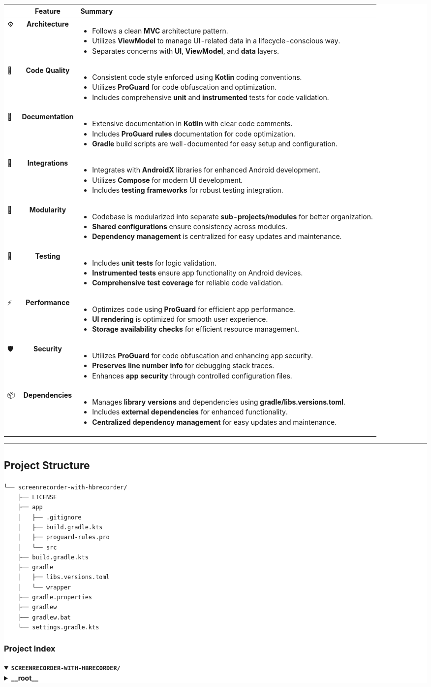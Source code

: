 |      | Feature         | Summary       |
| :--- | :---:           | :---          |
| ⚙️  | **Architecture**  | <ul><li>Follows a clean **MVC** architecture pattern.</li><li>Utilizes **ViewModel** to manage UI-related data in a lifecycle-conscious way.</li><li>Separates concerns with **UI**, **ViewModel**, and **data** layers.</li></ul> |
| 🔩 | **Code Quality**  | <ul><li>Consistent code style enforced using **Kotlin** coding conventions.</li><li>Utilizes **ProGuard** for code obfuscation and optimization.</li><li>Includes comprehensive **unit** and **instrumented** tests for code validation.</li></ul> |
| 📄 | **Documentation** | <ul><li>Extensive documentation in **Kotlin** with clear code comments.</li><li>Includes **ProGuard rules** documentation for code optimization.</li><li>**Gradle** build scripts are well-documented for easy setup and configuration.</li></ul> |
| 🔌 | **Integrations**  | <ul><li>Integrates with **AndroidX** libraries for enhanced Android development.</li><li>Utilizes **Compose** for modern UI development.</li><li>Includes **testing frameworks** for robust testing integration.</li></ul> |
| 🧩 | **Modularity**    | <ul><li>Codebase is modularized into separate **sub-projects/modules** for better organization.</li><li>**Shared configurations** ensure consistency across modules.</li><li>**Dependency management** is centralized for easy updates and maintenance.</li></ul> |
| 🧪 | **Testing**       | <ul><li>Includes **unit tests** for logic validation.</li><li>**Instrumented tests** ensure app functionality on Android devices.</li><li>**Comprehensive test coverage** for reliable code validation.</li></ul> |
| ⚡️  | **Performance**   | <ul><li>Optimizes code using **ProGuard** for efficient app performance.</li><li>**UI rendering** is optimized for smooth user experience.</li><li>**Storage availability checks** for efficient resource management.</li></ul> |
| 🛡️ | **Security**      | <ul><li>Utilizes **ProGuard** for code obfuscation and enhancing app security.</li><li>**Preserves line number info** for debugging stack traces.</li><li>Enhances **app security** through controlled configuration files.</li></ul> |
| 📦 | **Dependencies**  | <ul><li>Manages **library versions** and dependencies using **gradle/libs.versions.toml**.</li><li>Includes **external dependencies** for enhanced functionality.</li><li>**Centralized dependency management** for easy updates and maintenance.</li></ul> |

---

##  Project Structure

```sh
└── screenrecorder-with-hbrecorder/
    ├── LICENSE
    ├── app
    │   ├── .gitignore
    │   ├── build.gradle.kts
    │   ├── proguard-rules.pro
    │   └── src
    ├── build.gradle.kts
    ├── gradle
    │   ├── libs.versions.toml
    │   └── wrapper
    ├── gradle.properties
    ├── gradlew
    ├── gradlew.bat
    └── settings.gradle.kts
```


###  Project Index
<details open>
	<summary><b><code>SCREENRECORDER-WITH-HBRECORDER/</code></b></summary>
	<details> <!-- __root__ Submodule -->
		<summary><b>__root__</b></summary>
		<blockquote>
			<table>
			<tr>
				<td><b><a href='https://github.com/renanalencar/screenrecorder-with-hbrecorder/blob/master/gradlew.bat'>gradlew.bat</a></b></td>
				<td>- Facilitates Gradle execution by setting up JVM options, locating Java, and running Gradle tasks<br>- Resolves paths and initializes necessary variables for the Gradle wrapper<br>- Ensures proper Java configuration and classpath setup for seamless Gradle operations.</td>
			</tr>
			<tr>
				<td><b><a href='https://github.com/renanalencar/screenrecorder-with-hbrecorder/blob/master/build.gradle.kts'>build.gradle.kts</a></b></td>
				<td>- Configures common build options for all sub-projects/modules by disabling the application, Android, and Compose plugins<br>- This file sets up shared configurations across the codebase, ensuring consistency and streamlined development processes.</td>
			</tr>
			<tr>